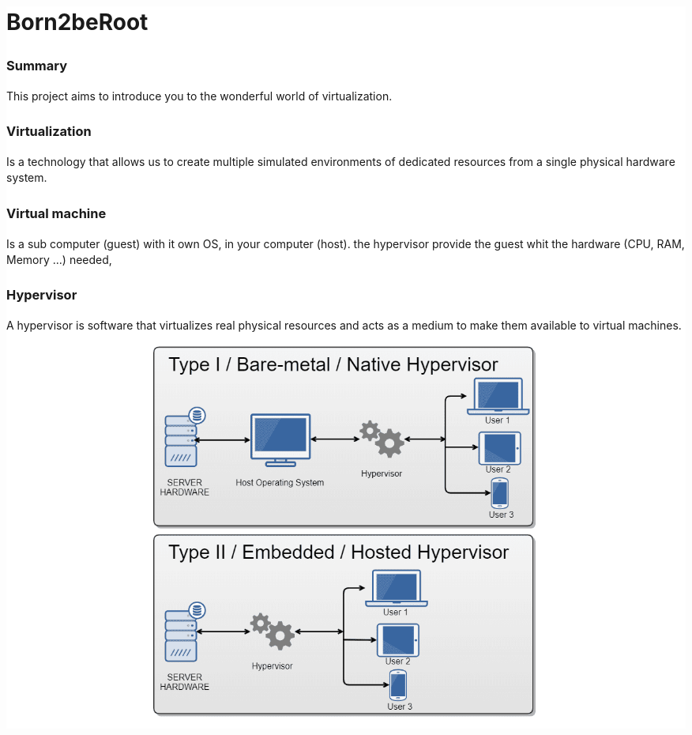 # Born2beRoot

### Summary
This project aims to introduce you to the wonderful world of virtualization.

### Virtualization
Is a technology that allows us to create multiple simulated environments of dedicated resources from a single physical hardware system.

### Virtual machine
Is a sub computer (guest) with  it own OS, in your computer (host). the hypervisor provide the guest whit the hardware (CPU, RAM, Memory ...) needed,

### Hypervisor
A hypervisor is software that virtualizes real physical resources and acts as a medium to make them available to virtual machines.
<p align="center">
<img src="Hypervisor-Types.png" style="width:500px">
</p>
